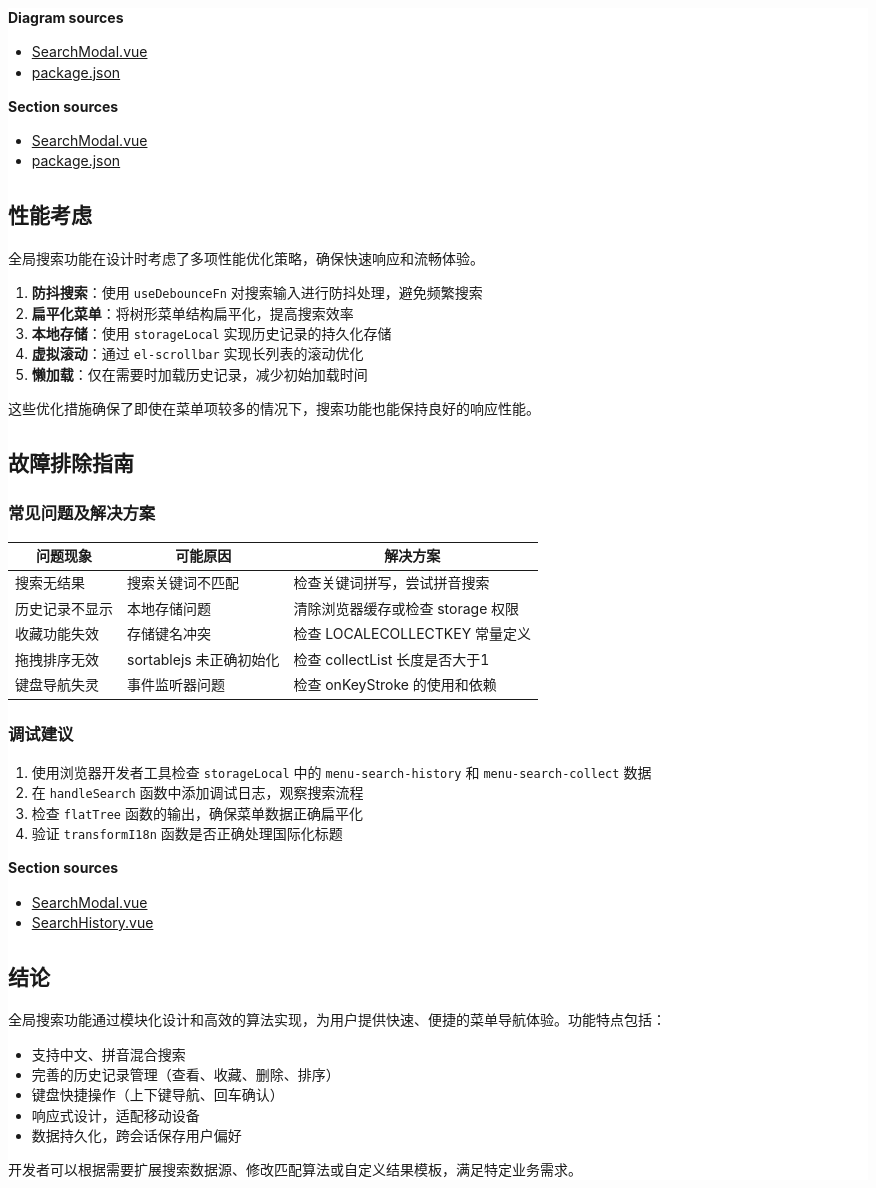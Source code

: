 **Diagram sources**
- [SearchModal.vue](file://web/src/layout/components/lay-search/components/SearchModal.vue#L1-L338)
- [package.json](file://web/package.json#L1-L20)

**Section sources**
- [SearchModal.vue](file://web/src/layout/components/lay-search/components/SearchModal.vue#L1-L338)
- [package.json](file://web/package.json#L1-L20)

## 性能考虑

全局搜索功能在设计时考虑了多项性能优化策略，确保快速响应和流畅体验。

1. **防抖搜索**：使用 `useDebounceFn` 对搜索输入进行防抖处理，避免频繁搜索
2. **扁平化菜单**：将树形菜单结构扁平化，提高搜索效率
3. **本地存储**：使用 `storageLocal` 实现历史记录的持久化存储
4. **虚拟滚动**：通过 `el-scrollbar` 实现长列表的滚动优化
5. **懒加载**：仅在需要时加载历史记录，减少初始加载时间

这些优化措施确保了即使在菜单项较多的情况下，搜索功能也能保持良好的响应性能。

## 故障排除指南

### 常见问题及解决方案

| 问题现象 | 可能原因 | 解决方案 |
|---------|---------|---------|
| 搜索无结果 | 搜索关键词不匹配 | 检查关键词拼写，尝试拼音搜索 |
| 历史记录不显示 | 本地存储问题 | 清除浏览器缓存或检查 storage 权限 |
| 收藏功能失效 | 存储键名冲突 | 检查 LOCALECOLLECTKEY 常量定义 |
| 拖拽排序无效 | sortablejs 未正确初始化 | 检查 collectList 长度是否大于1 |
| 键盘导航失灵 | 事件监听器问题 | 检查 onKeyStroke 的使用和依赖 |

### 调试建议

1. 使用浏览器开发者工具检查 `storageLocal` 中的 `menu-search-history` 和 `menu-search-collect` 数据
2. 在 `handleSearch` 函数中添加调试日志，观察搜索流程
3. 检查 `flatTree` 函数的输出，确保菜单数据正确扁平化
4. 验证 `transformI18n` 函数是否正确处理国际化标题

**Section sources**
- [SearchModal.vue](file://web/src/layout/components/lay-search/components/SearchModal.vue#L1-L338)
- [SearchHistory.vue](file://web/src/layout/components/lay-search/components/SearchHistory.vue#L1-L204)

## 结论

全局搜索功能通过模块化设计和高效的算法实现，为用户提供快速、便捷的菜单导航体验。功能特点包括：

- 支持中文、拼音混合搜索
- 完善的历史记录管理（查看、收藏、删除、排序）
- 键盘快捷操作（上下键导航、回车确认）
- 响应式设计，适配移动设备
- 数据持久化，跨会话保存用户偏好

开发者可以根据需要扩展搜索数据源、修改匹配算法或自定义结果模板，满足特定业务需求。